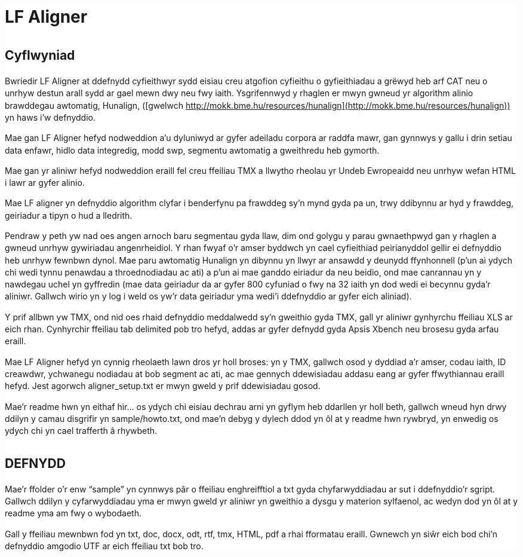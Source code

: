 # LF Aligner

## Cyflwyniad
Bwriedir LF Aligner at ddefnydd cyfieithwyr sydd eisiau creu atgofion cyfieithu o 
gyfieithiadau a grëwyd heb arf CAT neu o unrhyw destun arall sydd ar gael mewn 
dwy neu fwy iaith. Ysgrifennwyd y rhaglen er mwyn gwneud yr algorithm alinio brawddegau 
awtomatig, Hunalign, ([gwelwch http://mokk.bme.hu/resources/hunalign](http://mokk.bme.hu/resources/hunalign)) 
yn haws i’w defnyddio. 

Mae gan LF Aligner hefyd nodweddion a’u dyluniwyd ar gyfer adeiladu corpora ar raddfa mawr, 
gan gynnwys y gallu i drin setiau data enfawr, hidlo data integredig, modd swp, 
segmentu awtomatig a gweithredu heb gymorth. 

Mae gan yr aliniwr hefyd nodweddion eraill fel creu ffeiliau TMX a llwytho rheolau yr 
Undeb Ewropeaidd neu unrhyw wefan HTML i lawr ar gyfer alinio.

Mae LF aligner yn defnyddio algorithm clyfar i benderfynu pa frawddeg sy’n mynd 
gyda pa un, trwy ddibynnu ar hyd y frawddeg, geiriadur a tipyn o hud a lledrith. 

Pendraw y peth yw nad oes angen arnoch baru segmentau gyda llaw, dim ond golygu y 
parau gwnaethpwyd gan y rhaglen a gwneud unrhyw gywiriadau angenrheidiol. Y rhan fwyaf 
o’r amser byddwch yn cael cyfieithiad peirianyddol gellir ei defnyddio heb unrhyw 
fewnbwn dynol. Mae paru awtomatig Hunalign yn dibynnu yn llwyr ar ansawdd y deunydd 
ffynhonnell (p’un ai ydych chi wedi tynnu penawdau a throednodiadau ac ati) a p’un 
ai mae ganddo eiriadur da neu beidio, ond mae canrannau yn y nawdegau uchel yn gyffredin 
(mae data geiriadur da ar gyfer 800 cyfuniad o fwy na 32 iaith yn dod wedi ei becynnu 
gyda’r aliniwr. Gallwch wirio yn y log i weld os yw’r data geiriadur yma wedi’i ddefnyddio 
ar gyfer eich aliniad). 

Y prif allbwn yw TMX, ond nid oes rhaid defnyddio meddalwedd sy’n gweithio gyda TMX, 
gall yr aliniwr gynhyrchu ffeiliau XLS ar eich rhan. Cynhyrchir ffeiliau tab delimited 
pob tro hefyd, addas ar gyfer defnydd gyda Apsis Xbench neu brosesu gyda arfau eraill.

Mae LF Aligner hefyd yn cynnig rheolaeth lawn dros yr holl broses: yn y TMX, gallwch osod 
y dyddiad a’r amser, codau iaith, ID creawdwr, ychwanegu nodiadau at bob segment ac ati, 
ac mae gennych ddewisiadau addasu eang ar gyfer ffwythiannau eraill hefyd. Jest agorwch 
aligner_setup.txt er mwyn gweld y prif ddewisiadau gosod.

Mae’r readme hwn yn eithaf hir... os ydych chi eisiau dechrau arni yn gyflym heb ddarllen yr 
holl beth, gallwch wneud hyn drwy ddilyn y camau disgrifir yn sample/howto.txt, ond mae’n 
debyg y dylech ddod yn ôl at y readme hwn rywbryd, yn enwedig os ydych chi yn cael 
trafferth â rhywbeth.  

## DEFNYDD 
Mae’r ffolder o’r enw “sample” yn cynnwys pâr o ffeiliau enghreifftiol a txt gyda 
chyfarwyddiadau ar sut i ddefnyddio’r sgript. Gallwch ddilyn y cyfarwyddiadau yma 
er mwyn gweld yr aliniwr yn gweithio a dysgu y materion sylfaenol, ac wedyn dod 
yn ôl at y readme yma am fwy o wybodaeth.

Gall y ffeiliau mewnbwn fod yn txt, doc, docx, odt, rtf, tmx, HTML, pdf a rhai 
fformatau eraill. Gwnewch yn siŵr eich bod chi’n defnyddio amgodio UTF ar eich 
ffeiliau txt bob tro. 
